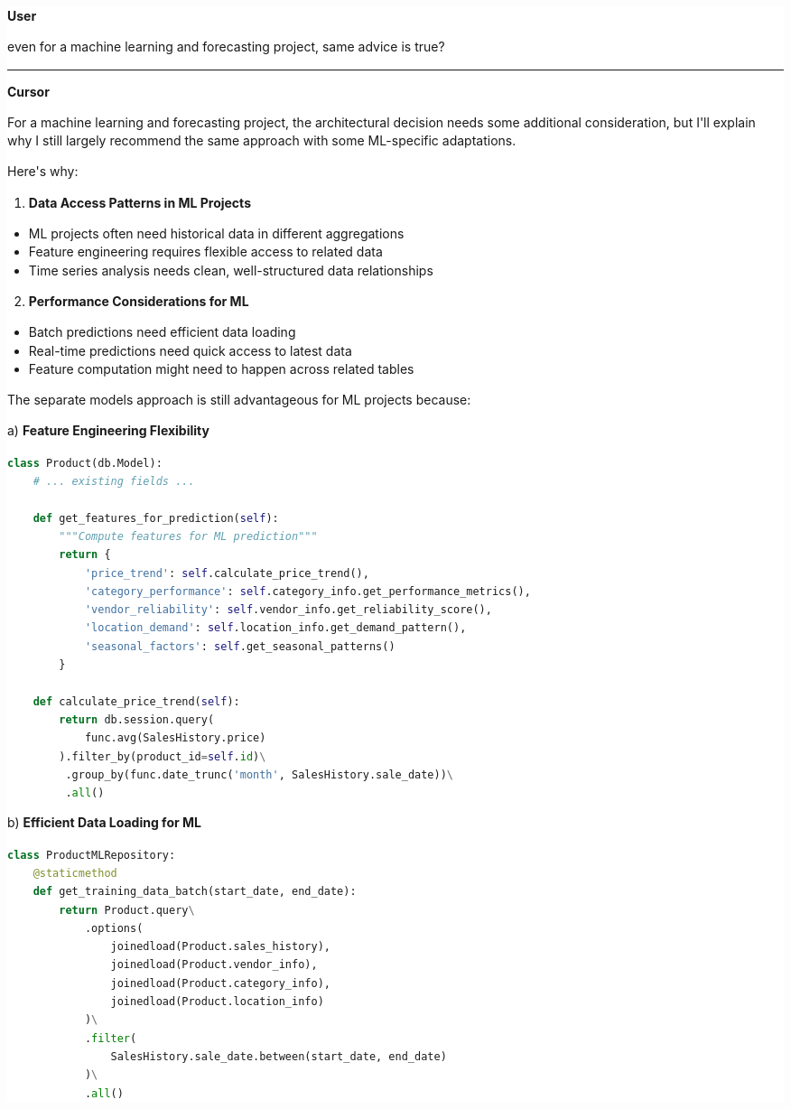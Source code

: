
**User**

even for a machine learning and forecasting project, same advice is true?

---

**Cursor**

For a machine learning and forecasting project, the architectural decision needs some additional consideration, but I'll explain why I still largely recommend the same approach with some ML-specific adaptations.

Here's why:

1. **Data Access Patterns in ML Projects**
- ML projects often need historical data in different aggregations
- Feature engineering requires flexible access to related data
- Time series analysis needs clean, well-structured data relationships

2. **Performance Considerations for ML**
- Batch predictions need efficient data loading
- Real-time predictions need quick access to latest data
- Feature computation might need to happen across related tables

The separate models approach is still advantageous for ML projects because:

a) **Feature Engineering Flexibility**
```python
class Product(db.Model):
    # ... existing fields ...
    
    def get_features_for_prediction(self):
        """Compute features for ML prediction"""
        return {
            'price_trend': self.calculate_price_trend(),
            'category_performance': self.category_info.get_performance_metrics(),
            'vendor_reliability': self.vendor_info.get_reliability_score(),
            'location_demand': self.location_info.get_demand_pattern(),
            'seasonal_factors': self.get_seasonal_patterns()
        }

    def calculate_price_trend(self):
        return db.session.query(
            func.avg(SalesHistory.price)
        ).filter_by(product_id=self.id)\
         .group_by(func.date_trunc('month', SalesHistory.sale_date))\
         .all()
```

b) **Efficient Data Loading for ML**
```python
class ProductMLRepository:
    @staticmethod
    def get_training_data_batch(start_date, end_date):
        return Product.query\
            .options(
                joinedload(Product.sales_history),
                joinedload(Product.vendor_info),
                joinedload(Product.category_info),
                joinedload(Product.location_info)
            )\
            .filter(
                SalesHistory.sale_date.between(start_date, end_date)
            )\
            .all()
```
